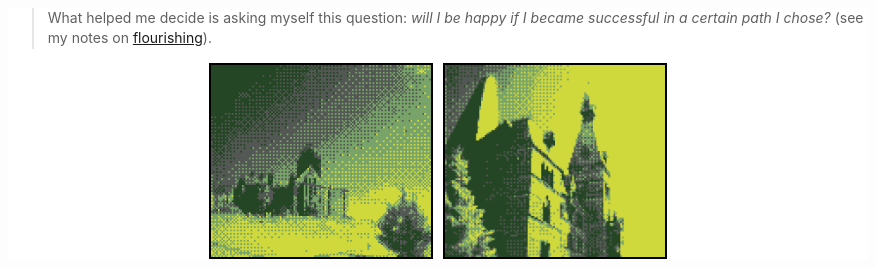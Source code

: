 > What helped me decide is asking myself this question: _will I be happy if I became successful in a certain path I chose?_ (see my notes on [flourishing](/life/2021/09/21/build-earn-play/)).

<div style="display: flex; justify-content: center;">
<img src="/assets/png/grad-school/cornell3.png" width="220" style="border: 2px solid black; margin: 0 5px;">
<img src="/assets/png/grad-school/sage_hall.png" width="220" style="border: 2px solid black; margin: 0 5px;">